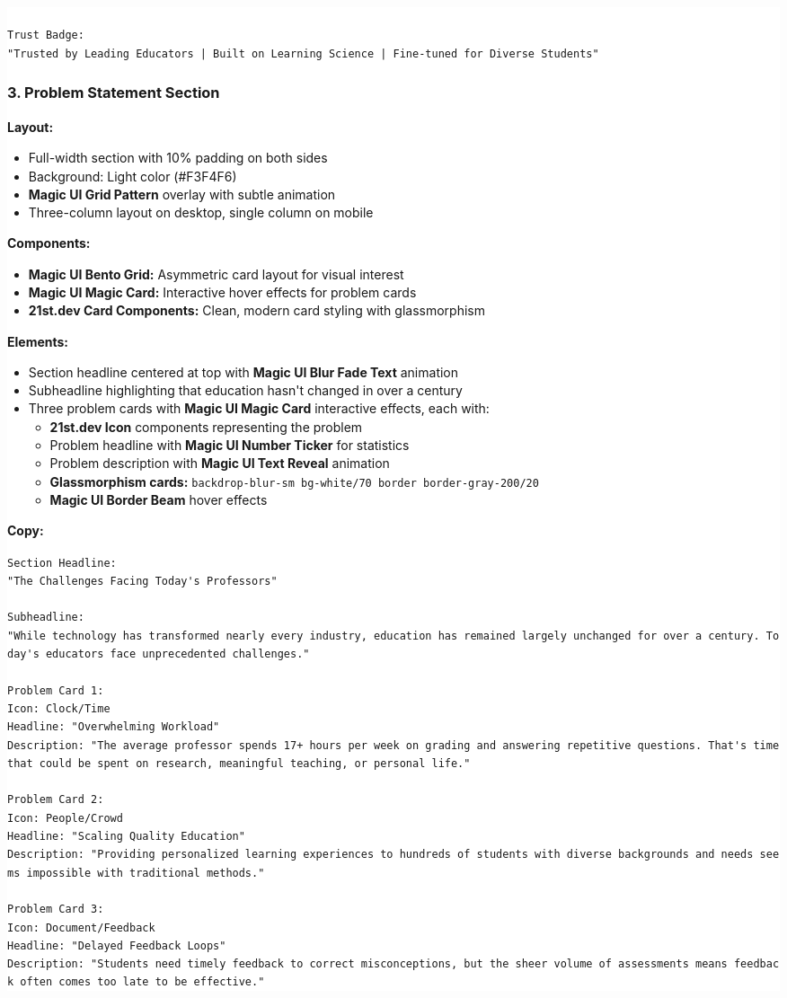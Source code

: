 ```

Trust Badge:
"Trusted by Leading Educators | Built on Learning Science | Fine-tuned for Diverse Students"
```

### 3. Problem Statement Section

**Layout:**
- Full-width section with 10% padding on both sides
- Background: Light color (#F3F4F6)
- **Magic UI Grid Pattern** overlay with subtle animation
- Three-column layout on desktop, single column on mobile

**Components:**
- **Magic UI Bento Grid:** Asymmetric card layout for visual interest
- **Magic UI Magic Card:** Interactive hover effects for problem cards
- **21st.dev Card Components:** Clean, modern card styling with glassmorphism

**Elements:**
- Section headline centered at top with **Magic UI Blur Fade Text** animation
- Subheadline highlighting that education hasn't changed in over a century
- Three problem cards with **Magic UI Magic Card** interactive effects, each with:
  - **21st.dev Icon** components representing the problem
  - Problem headline with **Magic UI Number Ticker** for statistics
  - Problem description with **Magic UI Text Reveal** animation
  - **Glassmorphism cards:** `backdrop-blur-sm bg-white/70 border border-gray-200/20`
  - **Magic UI Border Beam** hover effects

**Copy:**
```
Section Headline:
"The Challenges Facing Today's Professors"

Subheadline:
"While technology has transformed nearly every industry, education has remained largely unchanged for over a century. Today's educators face unprecedented challenges."

Problem Card 1:
Icon: Clock/Time
Headline: "Overwhelming Workload"
Description: "The average professor spends 17+ hours per week on grading and answering repetitive questions. That's time that could be spent on research, meaningful teaching, or personal life."

Problem Card 2:
Icon: People/Crowd
Headline: "Scaling Quality Education"
Description: "Providing personalized learning experiences to hundreds of students with diverse backgrounds and needs seems impossible with traditional methods."

Problem Card 3:
Icon: Document/Feedback
Headline: "Delayed Feedback Loops"
Description: "Students need timely feedback to correct misconceptions, but the sheer volume of assessments means feedback often comes too late to be effective."
```

